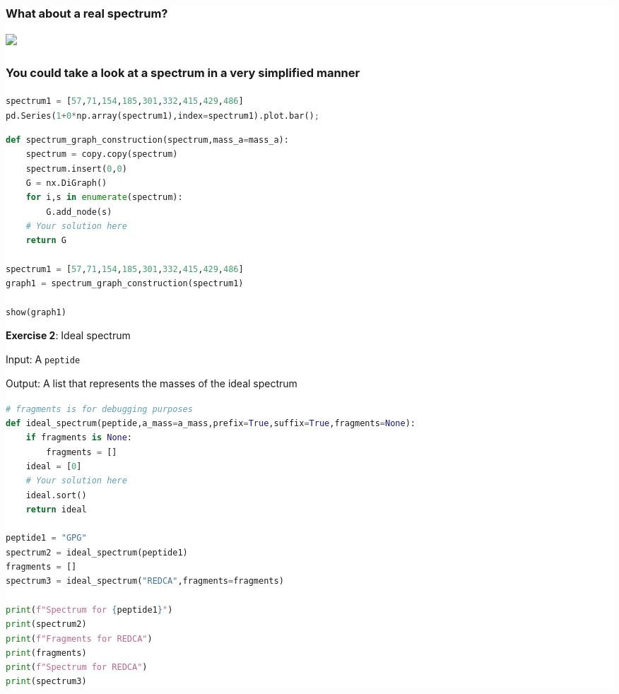 
### What about a real spectrum?
<img src="http://bioinformaticsalgorithms.com/images/Proteomics/dinosaur_spectrum_unannotated.png">



### You could take a look at a spectrum in a very simplified manner


```python slideshow={"slide_type": "subslide"}
spectrum1 = [57,71,154,185,301,332,415,429,486]
pd.Series(1+0*np.array(spectrum1),index=spectrum1).plot.bar();
```

```python slideshow={"slide_type": "subslide"}
def spectrum_graph_construction(spectrum,mass_a=mass_a):
    spectrum = copy.copy(spectrum)
    spectrum.insert(0,0)
    G = nx.DiGraph()
    for i,s in enumerate(spectrum):
        G.add_node(s)
    # Your solution here
    return G

spectrum1 = [57,71,154,185,301,332,415,429,486]
graph1 = spectrum_graph_construction(spectrum1)

show(graph1)
```


**Exercise 2**: Ideal spectrum

Input: A ``peptide``

Output: A list that represents the masses of the ideal spectrum


```python slideshow={"slide_type": "subslide"}
# fragments is for debugging purposes
def ideal_spectrum(peptide,a_mass=a_mass,prefix=True,suffix=True,fragments=None):
    if fragments is None:
        fragments = []
    ideal = [0]
    # Your solution here
    ideal.sort()
    return ideal

peptide1 = "GPG"
spectrum2 = ideal_spectrum(peptide1)
fragments = []
spectrum3 = ideal_spectrum("REDCA",fragments=fragments)

print(f"Spectrum for {peptide1}")
print(spectrum2)
print(f"Fragments for REDCA")
print(fragments)
print(f"Spectrum for REDCA")
print(spectrum3)
```
